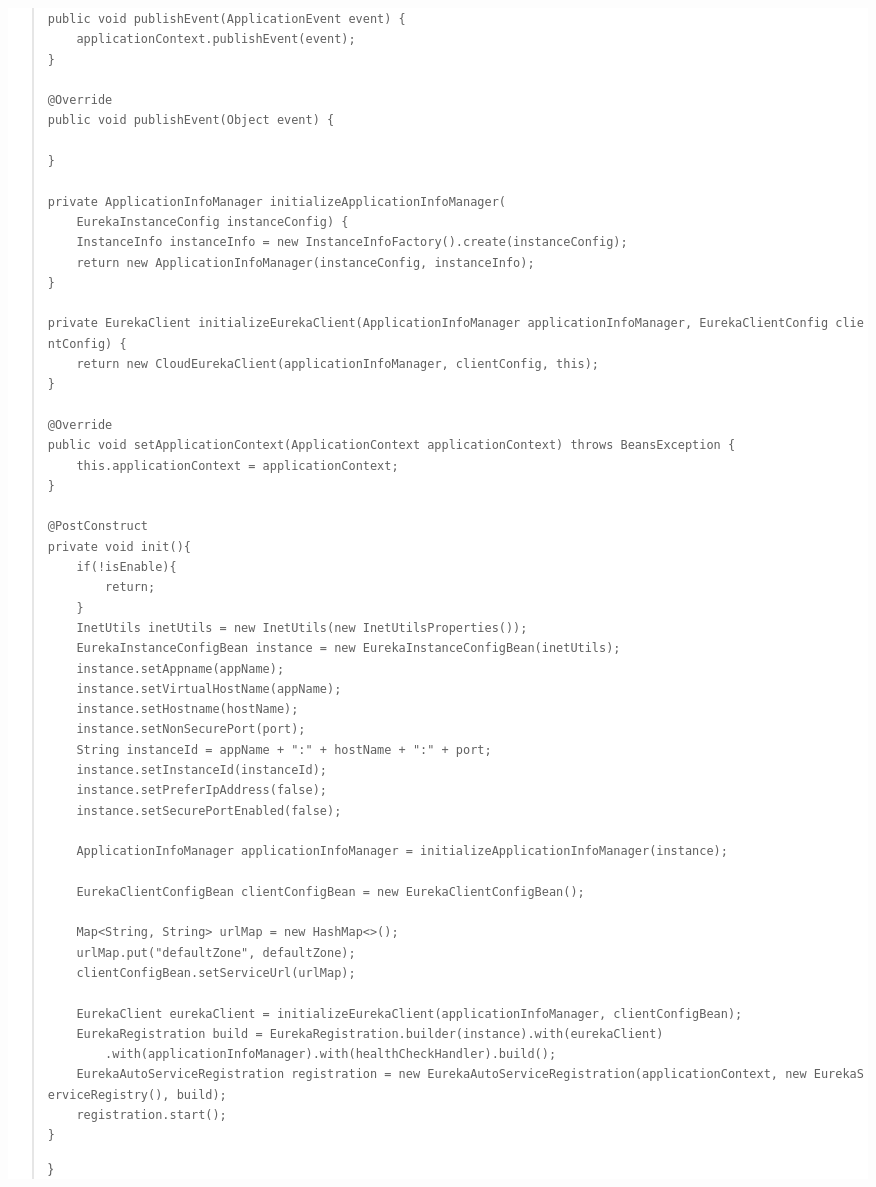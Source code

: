 >     public void publishEvent(ApplicationEvent event) {
>         applicationContext.publishEvent(event);
>     }
> 
>     @Override
>     public void publishEvent(Object event) {
> 
>     }
> 
>     private ApplicationInfoManager initializeApplicationInfoManager(
>         EurekaInstanceConfig instanceConfig) {
>         InstanceInfo instanceInfo = new InstanceInfoFactory().create(instanceConfig);
>         return new ApplicationInfoManager(instanceConfig, instanceInfo);
>     }
> 
>     private EurekaClient initializeEurekaClient(ApplicationInfoManager applicationInfoManager, EurekaClientConfig clientConfig) {
>         return new CloudEurekaClient(applicationInfoManager, clientConfig, this);
>     }
> 
>     @Override
>     public void setApplicationContext(ApplicationContext applicationContext) throws BeansException {
>         this.applicationContext = applicationContext;
>     }
> 
>     @PostConstruct
>     private void init(){
>         if(!isEnable){
>             return;
>         }
>         InetUtils inetUtils = new InetUtils(new InetUtilsProperties());
>         EurekaInstanceConfigBean instance = new EurekaInstanceConfigBean(inetUtils);
>         instance.setAppname(appName);
>         instance.setVirtualHostName(appName);
>         instance.setHostname(hostName);
>         instance.setNonSecurePort(port);
>         String instanceId = appName + ":" + hostName + ":" + port;
>         instance.setInstanceId(instanceId);
>         instance.setPreferIpAddress(false);
>         instance.setSecurePortEnabled(false);
> 
>         ApplicationInfoManager applicationInfoManager = initializeApplicationInfoManager(instance);
> 
>         EurekaClientConfigBean clientConfigBean = new EurekaClientConfigBean();
> 
>         Map<String, String> urlMap = new HashMap<>();
>         urlMap.put("defaultZone", defaultZone);
>         clientConfigBean.setServiceUrl(urlMap);
> 
>         EurekaClient eurekaClient = initializeEurekaClient(applicationInfoManager, clientConfigBean);
>         EurekaRegistration build = EurekaRegistration.builder(instance).with(eurekaClient)
>             .with(applicationInfoManager).with(healthCheckHandler).build();
>         EurekaAutoServiceRegistration registration = new EurekaAutoServiceRegistration(applicationContext, new EurekaServiceRegistry(), build);
>         registration.start();
>     }
> }
> 
> ```
